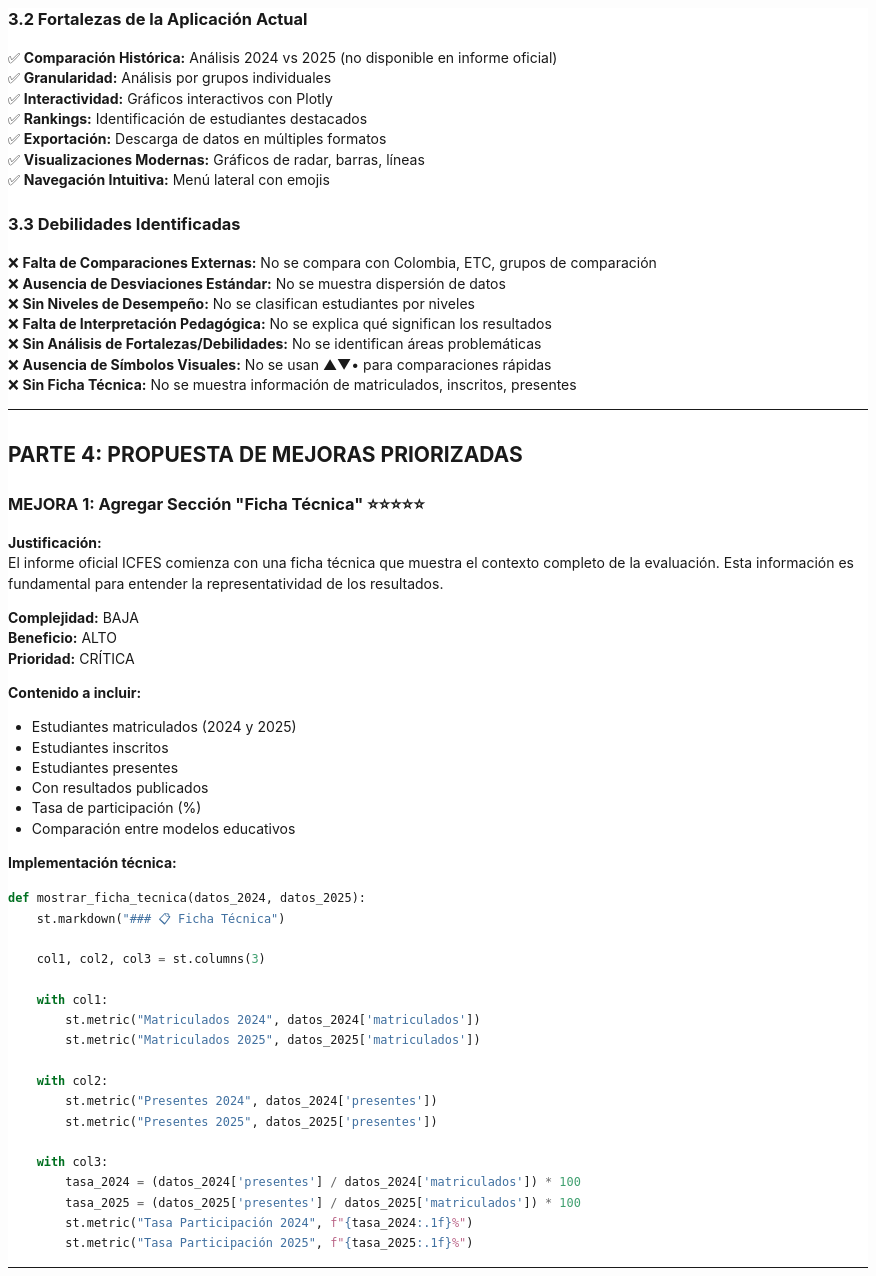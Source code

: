### 3.2 Fortalezas de la Aplicación Actual

✅ **Comparación Histórica:** Análisis 2024 vs 2025 (no disponible en informe oficial)  
✅ **Granularidad:** Análisis por grupos individuales  
✅ **Interactividad:** Gráficos interactivos con Plotly  
✅ **Rankings:** Identificación de estudiantes destacados  
✅ **Exportación:** Descarga de datos en múltiples formatos  
✅ **Visualizaciones Modernas:** Gráficos de radar, barras, líneas  
✅ **Navegación Intuitiva:** Menú lateral con emojis  

### 3.3 Debilidades Identificadas

❌ **Falta de Comparaciones Externas:** No se compara con Colombia, ETC, grupos de comparación  
❌ **Ausencia de Desviaciones Estándar:** No se muestra dispersión de datos  
❌ **Sin Niveles de Desempeño:** No se clasifican estudiantes por niveles  
❌ **Falta de Interpretación Pedagógica:** No se explica qué significan los resultados  
❌ **Sin Análisis de Fortalezas/Debilidades:** No se identifican áreas problemáticas  
❌ **Ausencia de Símbolos Visuales:** No se usan ▲▼• para comparaciones rápidas  
❌ **Sin Ficha Técnica:** No se muestra información de matriculados, inscritos, presentes  

---

## PARTE 4: PROPUESTA DE MEJORAS PRIORIZADAS

### MEJORA 1: Agregar Sección "Ficha Técnica" ⭐⭐⭐⭐⭐

**Justificación:**  
El informe oficial ICFES comienza con una ficha técnica que muestra el contexto completo de la evaluación. Esta información es fundamental para entender la representatividad de los resultados.

**Complejidad:** BAJA  
**Beneficio:** ALTO  
**Prioridad:** CRÍTICA

**Contenido a incluir:**
- Estudiantes matriculados (2024 y 2025)
- Estudiantes inscritos
- Estudiantes presentes
- Con resultados publicados
- Tasa de participación (%)
- Comparación entre modelos educativos

**Implementación técnica:**
```python
def mostrar_ficha_tecnica(datos_2024, datos_2025):
    st.markdown("### 📋 Ficha Técnica")
    
    col1, col2, col3 = st.columns(3)
    
    with col1:
        st.metric("Matriculados 2024", datos_2024['matriculados'])
        st.metric("Matriculados 2025", datos_2025['matriculados'])
    
    with col2:
        st.metric("Presentes 2024", datos_2024['presentes'])
        st.metric("Presentes 2025", datos_2025['presentes'])
    
    with col3:
        tasa_2024 = (datos_2024['presentes'] / datos_2024['matriculados']) * 100
        tasa_2025 = (datos_2025['presentes'] / datos_2025['matriculados']) * 100
        st.metric("Tasa Participación 2024", f"{tasa_2024:.1f}%")
        st.metric("Tasa Participación 2025", f"{tasa_2025:.1f}%")
```

---